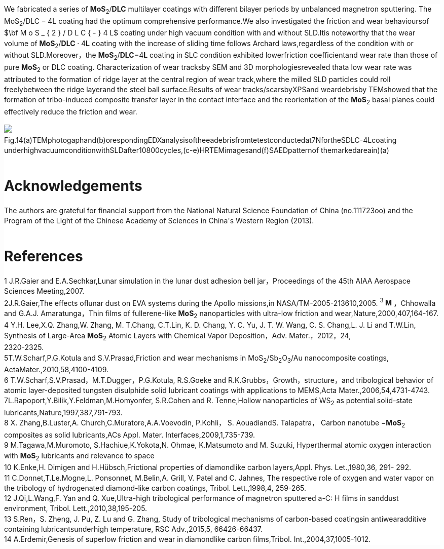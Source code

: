 We fabricated a series of $\mathbf { M o S } _ { 2 } / \mathbf { D L C }$ multilayer coatings with different bilayer periods by unbalanced magnetron sputtering. The $\mathrm { M o S } _ { 2 } / \mathrm { D L C } { - } 4 \mathrm { L }$ coating had the optimum comprehensive performance.We also investigated the friction and wear behavioursof $\bf M o S _ { 2 } / D L C { - } 4 L$ coating under high vacuum condition with and without SLD.Itis noteworthy that the wear volume of $\mathbf { M o S } _ { 2 } / \mathbf { D L C } { \cdot } 4 \mathbf { L }$ coating with the increase of sliding time follows Archard laws,regardless of the condition with or without SLD.Moreover，the $\mathbf { M o S } _ { 2 } / \mathbf { D L C } \mathbf { - } 4 \mathbf { L }$ coating in SLC condition exhibited lowerfriction coefficientand wear rate than those of pure $\mathbf { M o S } _ { 2 }$ or DLC coating. Characterization of wear tracksby SEM and 3D morphologiesrevealed thata low wear rate was attributed to the formation of ridge layer at the central region of wear track,where the milled SLD particles could roll freelybetween the ridge layerand the steel ball surface.Results of wear tracks/scarsbyXPSand weardebrisby TEMshowed that the formation of tribo-induced composite transfer layer in the contact interface and the reorientation of the $\mathbf { M o S } _ { 2 }$ basal planes could effectively reduce the friction and wear.

![](images/f6b4aea706564ef7ae022afff74dab699616b167ce418e835e84af5b0470c3bb.jpg)  
Fig.14(a)TEMphotogaphand(b)orespondingEDXanalysisoftheeadebrisfromtetestconductedat7NfortheSDLC-4Lcoating underhighvacuumconditionwithSLDafter10800cycles,(c-e)HRTEMimagesand(f)SAEDpatternof themarkedareain)(a)

# Acknowledgements

The authors are grateful for financial support from the National Natural Science Foundation of China (no.111723oo) and the Program of the Light of the Chinese Academy of Sciences in China's Western Region (2013).

# References

1 J.R.Gaier and E.A.Sechkar,Lunar simulation in the lunar dust adhesion bell jar，Proceedings of the 45th AIAA Aerospace Sciences Meeting,2007.   
2J.R.Gaier,The effects oflunar dust on EVA systems during the Apollo missions,in NASA/TM-2005-213610,2005. $^ 3 \textbf { M }$ ，Chhowalla and G.A.J. Amaratunga，Thin films of fullerene-like $\mathbf { M o S } _ { 2 }$ nanoparticles with ultra-low friction and wear,Nature,2000,407,164-167.   
4 Y.H. Lee,X.Q. Zhang,W. Zhang, M. T.Chang, C.T.Lin, K. D. Chang, Y. C. Yu, J. T. W. Wang, C. S. Chang,L. J. Li and T.W.Lin, Synthesis of Large-Area $\mathbf { M o S } _ { 2 }$ Atomic Layers with Chemical Vapor Deposition，Adv. Mater.，2012，24,   
2320-2325.   
5T.W.Scharf,P.G.Kotula and S.V.Prasad,Friction and wear mechanisms in $\mathrm { M o S } _ { 2 } / \mathrm { S b } _ { 2 } \mathrm { O } _ { 3 } / \mathrm { A u }$ nanocomposite coatings, ActaMater.,2010,58,4100-4109.   
6 T.W.Scharf,S.V.Prasad，M.T.Dugger，P.G.Kotula, R.S.Goeke and R.K.Grubbs，Growth，structure，and tribological behavior of atomic layer-deposited tungsten disulphide solid lubricant coatings with applications to MEMS,Acta Mater.,2006,54,4731-4743.   
7L.Rapoport,Y.Bilik,Y.Feldman,M.Homyonfer, S.R.Cohen and R. Tenne,Hollow nanoparticles of $\mathrm { W S } _ { 2 }$ as potential solid-state lubricants,Nature,1997,387,791-793.   
8 X. Zhang,B.Luster,A. Church,C.Muratore,A.A.Voevodin, P.Kohli， S. AouadiandS. Talapatra， Carbon nanotube $- \mathbf { M } \mathbf { o } \mathbf { S } _ { 2 }$ composites as solid lubricants,ACs Appl. Mater. Interfaces,2009,1,735-739.   
9 M.Tagawa,M.Muromoto, S.Hachiue,K.Yokota,N. Ohmae, K.Matsumoto and M. Suzuki, Hyperthermal atomic oxygen interaction with $\mathbf { M o S } _ { 2 }$ lubricants and relevance to space   
10 K.Enke,H. Dimigen and H.Hübsch,Frictional properties of diamondlike carbon layers,Appl. Phys. Let.,1980,36, 291- 292.   
11 C.Donnet,T.Le.Mogne,L. Ponsonnet, M.Belin,A. Grill, V. Patel and C. Jahnes, The respective role of oxygen and water vapor on the tribology of hydrogenated diamond-like carbon coatings, Tribol. Lett.,1998,4, 259-265.   
12 J.Qi,L.Wang,F. Yan and Q. Xue,Ultra-high tribological performance of magnetron sputtered a-C: H films in sanddust environment, Tribol. Lett.,2010,38,195-205.   
13 S.Ren，S. Zheng, J. Pu, Z. Lu and G. Zhang, Study of tribological mechanisms of carbon-based coatingsin antiwearadditive containing lubricantsunderhigh temperature, RSC Adv.,2015,5, 66426-66437.   
14 A.Erdemir,Genesis of superlow friction and wear in diamondlike carbon films,Tribol. Int.,2004,37,1005-1012.   